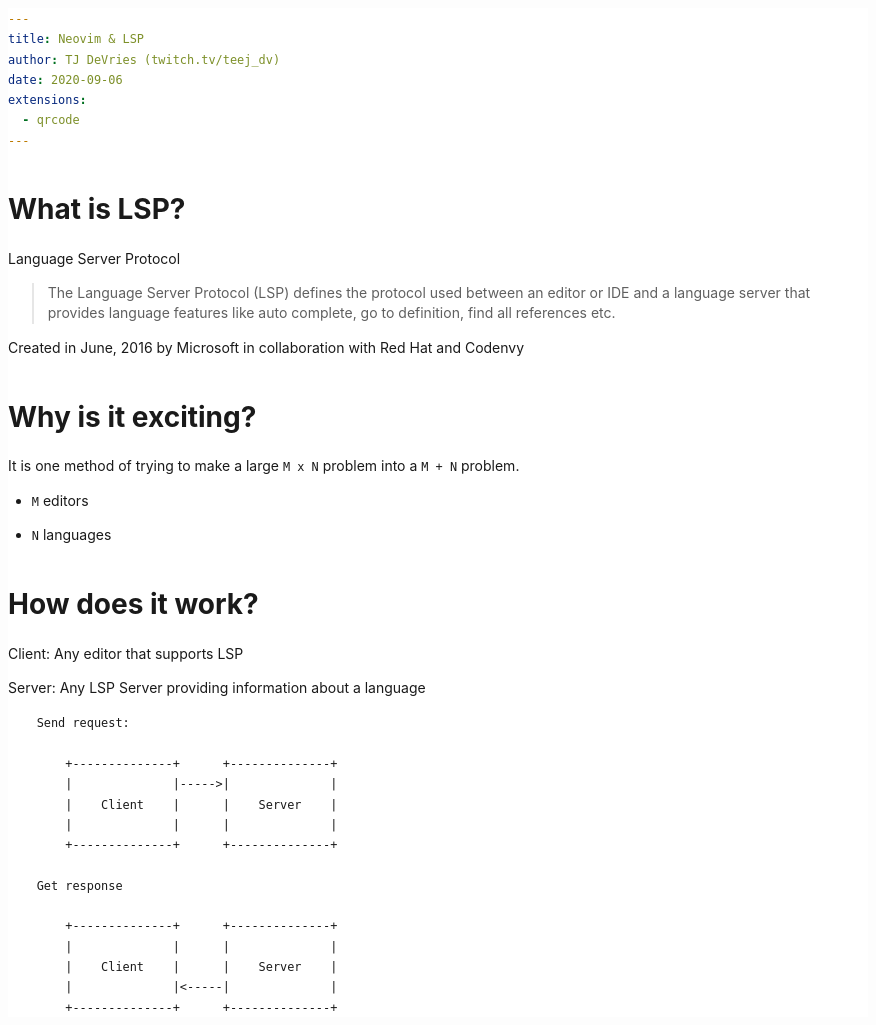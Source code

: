 ```yaml
---
title: Neovim & LSP
author: TJ DeVries (twitch.tv/teej_dv)
date: 2020-09-06
extensions:
  - qrcode
---
```



# What is LSP?

Language Server Protocol

> The Language Server Protocol (LSP) defines the protocol used between an editor or IDE and
> a language server that provides language features like auto complete, go to definition, find all references etc.

Created in June, 2016 by Microsoft in collaboration with Red Hat and Codenvy

# Why is it exciting?

It is one method of trying to make a large `M x N` problem into a `M + N` problem.

- `M` editors


- `N` languages

# How does it work?

Client: Any editor that supports LSP

Server: Any LSP Server providing information about a language

```
    Send request:

        +--------------+      +--------------+
        |              |----->|              |
        |    Client    |      |    Server    |
        |              |      |              |
        +--------------+      +--------------+

    Get response

        +--------------+      +--------------+
        |              |      |              |
        |    Client    |      |    Server    |
        |              |<-----|              |
        +--------------+      +--------------+
```
